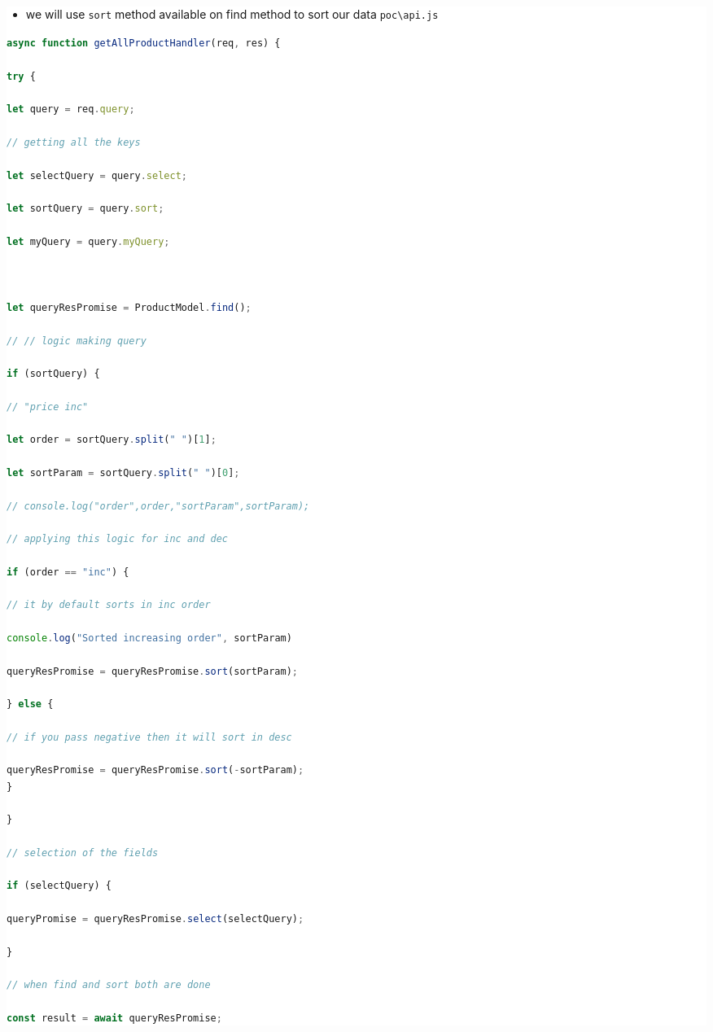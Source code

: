 * we will use `sort` method available on find  method  to sort our data 
`poc\api.js`

```js
async function getAllProductHandler(req, res) {

try {

let query = req.query;

// getting all the keys

let selectQuery = query.select;

let sortQuery = query.sort;

let myQuery = query.myQuery;



let queryResPromise = ProductModel.find();

// // logic making query

if (sortQuery) {

// "price inc"

let order = sortQuery.split(" ")[1];

let sortParam = sortQuery.split(" ")[0];

// console.log("order",order,"sortParam",sortParam);

// applying this logic for inc and dec

if (order == "inc") {

// it by default sorts in inc order

console.log("Sorted increasing order", sortParam)

queryResPromise = queryResPromise.sort(sortParam);

} else {

// if you pass negative then it will sort in desc

queryResPromise = queryResPromise.sort(-sortParam);
}

}

// selection of the fields

if (selectQuery) {

queryPromise = queryResPromise.select(selectQuery);

}

// when find and sort both are done

const result = await queryResPromise;
```
